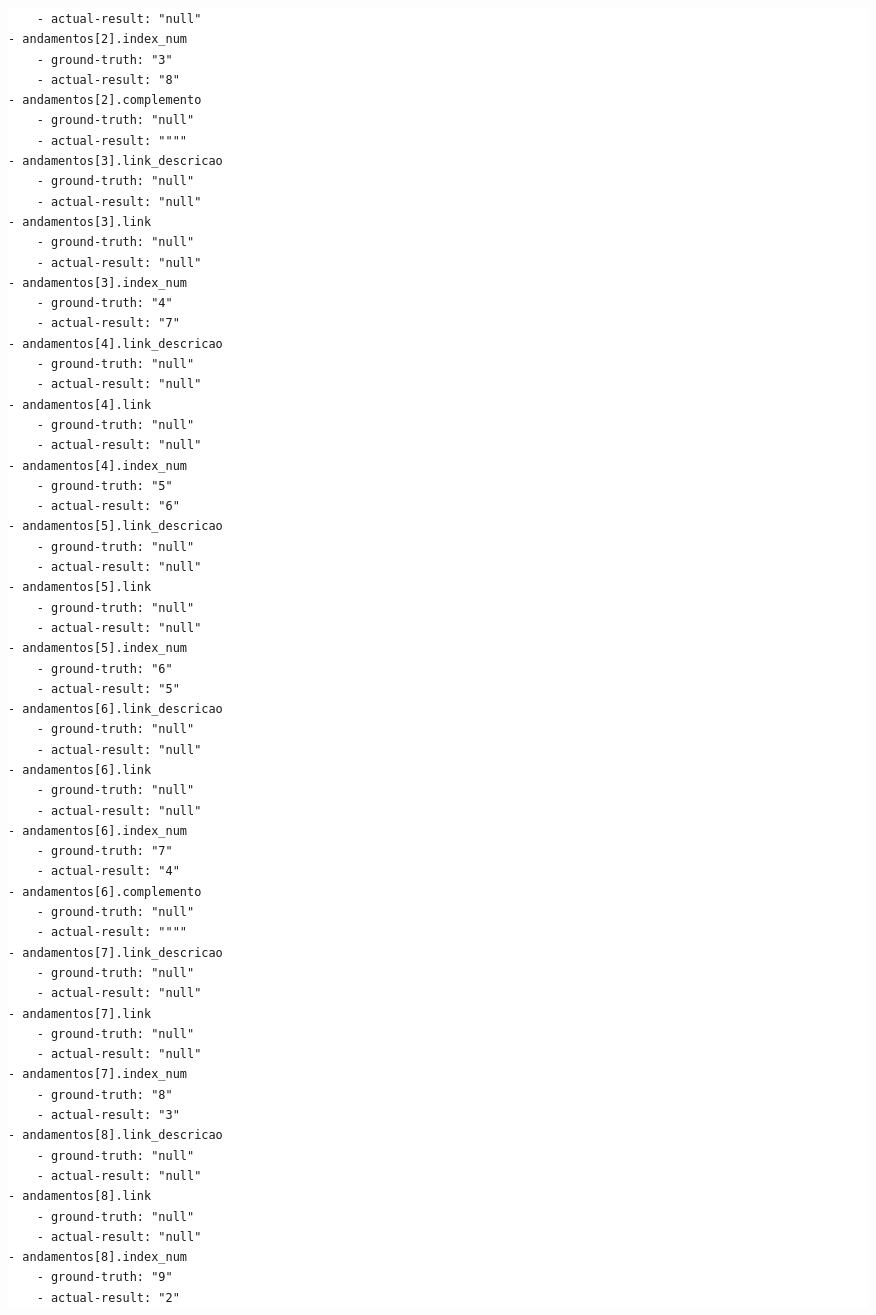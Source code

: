 		- actual-result: "null"
	- andamentos[2].index_num
		- ground-truth: "3"
		- actual-result: "8"
	- andamentos[2].complemento
		- ground-truth: "null"
		- actual-result: """"
	- andamentos[3].link_descricao
		- ground-truth: "null"
		- actual-result: "null"
	- andamentos[3].link
		- ground-truth: "null"
		- actual-result: "null"
	- andamentos[3].index_num
		- ground-truth: "4"
		- actual-result: "7"
	- andamentos[4].link_descricao
		- ground-truth: "null"
		- actual-result: "null"
	- andamentos[4].link
		- ground-truth: "null"
		- actual-result: "null"
	- andamentos[4].index_num
		- ground-truth: "5"
		- actual-result: "6"
	- andamentos[5].link_descricao
		- ground-truth: "null"
		- actual-result: "null"
	- andamentos[5].link
		- ground-truth: "null"
		- actual-result: "null"
	- andamentos[5].index_num
		- ground-truth: "6"
		- actual-result: "5"
	- andamentos[6].link_descricao
		- ground-truth: "null"
		- actual-result: "null"
	- andamentos[6].link
		- ground-truth: "null"
		- actual-result: "null"
	- andamentos[6].index_num
		- ground-truth: "7"
		- actual-result: "4"
	- andamentos[6].complemento
		- ground-truth: "null"
		- actual-result: """"
	- andamentos[7].link_descricao
		- ground-truth: "null"
		- actual-result: "null"
	- andamentos[7].link
		- ground-truth: "null"
		- actual-result: "null"
	- andamentos[7].index_num
		- ground-truth: "8"
		- actual-result: "3"
	- andamentos[8].link_descricao
		- ground-truth: "null"
		- actual-result: "null"
	- andamentos[8].link
		- ground-truth: "null"
		- actual-result: "null"
	- andamentos[8].index_num
		- ground-truth: "9"
		- actual-result: "2"